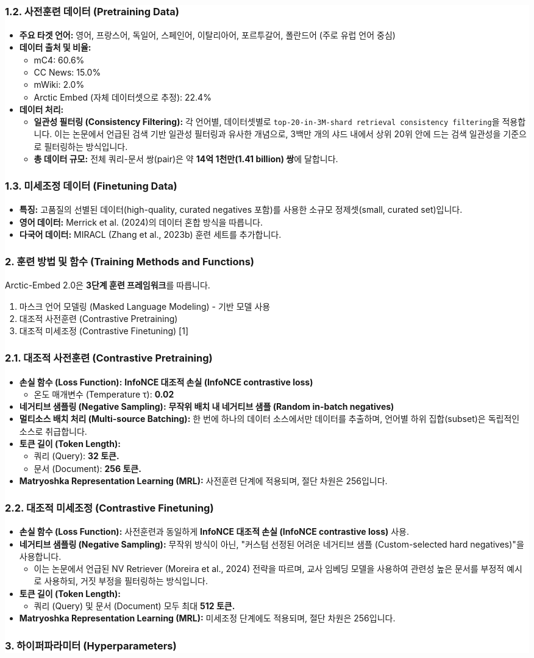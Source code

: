 ### 1.2. 사전훈련 데이터 (Pretraining Data)

- **주요 타겟 언어:** 영어, 프랑스어, 독일어, 스페인어, 이탈리아어, 포르투갈어, 폴란드어 (주로 유럽 언어 중심)
- **데이터 출처 및 비율:**
    - mC4: 60.6%
    - CC News: 15.0%
    - mWiki: 2.0%
    - Arctic Embed (자체 데이터셋으로 추정): 22.4%
- **데이터 처리:**
    - **일관성 필터링 (Consistency Filtering):** 각 언어별, 데이터셋별로 `top-20-in-3M-shard retrieval consistency filtering`을 적용합니다. 이는 논문에서 언급된 검색 기반 일관성 필터링과 유사한 개념으로, 3백만 개의 샤드 내에서 상위 20위 안에 드는 검색 일관성을 기준으로 필터링하는 방식입니다.
    - **총 데이터 규모:** 전체 쿼리-문서 쌍(pair)은 약 **14억 1천만(1.41 billion) 쌍**에 달합니다.

### 1.3. 미세조정 데이터 (Finetuning Data)

- **특징:** 고품질의 선별된 데이터(high-quality, curated negatives 포함)를 사용한 소규모 정제셋(small, curated set)입니다.
- **영어 데이터:** Merrick et al. (2024)의 데이터 혼합 방식을 따릅니다.
- **다국어 데이터:** MIRACL (Zhang et al., 2023b) 훈련 세트를 추가합니다.

### 2. 훈련 방법 및 함수 (Training Methods and Functions)

Arctic-Embed 2.0은 **3단계 훈련 프레임워크**를 따릅니다.

1. 마스크 언어 모델링 (Masked Language Modeling) - 기반 모델 사용
2. 대조적 사전훈련 (Contrastive Pretraining)
3. 대조적 미세조정 (Contrastive Finetuning) [1]

### 2.1. 대조적 사전훈련 (Contrastive Pretraining)

- **손실 함수 (Loss Function):** **InfoNCE 대조적 손실 (InfoNCE contrastive loss)**
    - 온도 매개변수 (Temperature τ): **0.02**
- **네거티브 샘플링 (Negative Sampling):** **무작위 배치 내 네거티브 샘플 (Random in-batch negatives)**
- **멀티소스 배치 처리 (Multi-source Batching):** 한 번에 하나의 데이터 소스에서만 데이터를 추출하며, 언어별 하위 집합(subset)은 독립적인 소스로 취급합니다.
- **토큰 길이 (Token Length):**
    - 쿼리 (Query): **32 토큰.**
    - 문서 (Document): **256 토큰.**
- **Matryoshka Representation Learning (MRL):** 사전훈련 단계에 적용되며, 절단 차원은 256입니다.

### 2.2. 대조적 미세조정 (Contrastive Finetuning)

- **손실 함수 (Loss Function):** 사전훈련과 동일하게 **InfoNCE 대조적 손실 (InfoNCE contrastive loss)** 사용.
- **네거티브 샘플링 (Negative Sampling):** 무작위 방식이 아닌, "커스텀 선정된 어려운 네거티브 샘플 (Custom-selected hard negatives)"을 사용합니다.
    - 이는 논문에서 언급된 NV Retriever (Moreira et al., 2024) 전략을 따르며, 교사 임베딩 모델을 사용하여 관련성 높은 문서를 부정적 예시로 사용하되, 거짓 부정을 필터링하는 방식입니다.
- **토큰 길이 (Token Length):**
    - 쿼리 (Query) 및 문서 (Document) 모두 최대 **512 토큰.**
- **Matryoshka Representation Learning (MRL):** 미세조정 단계에도 적용되며, 절단 차원은 256입니다.

### 3. 하이퍼파라미터 (Hyperparameters)
